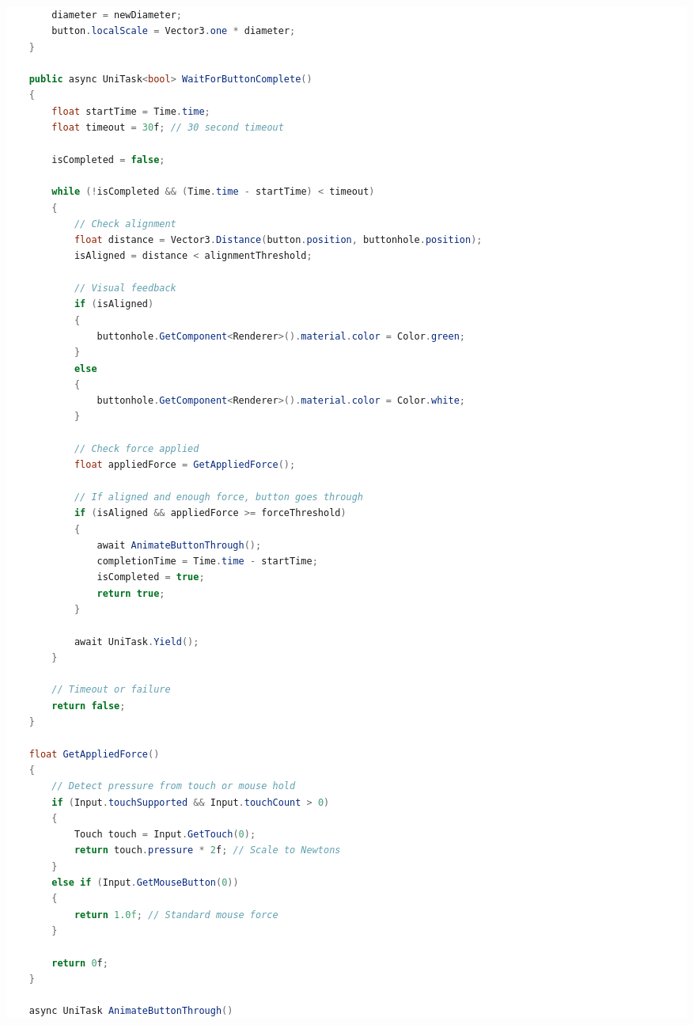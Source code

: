 ```csharp
        diameter = newDiameter;
        button.localScale = Vector3.one * diameter;
    }

    public async UniTask<bool> WaitForButtonComplete()
    {
        float startTime = Time.time;
        float timeout = 30f; // 30 second timeout

        isCompleted = false;

        while (!isCompleted && (Time.time - startTime) < timeout)
        {
            // Check alignment
            float distance = Vector3.Distance(button.position, buttonhole.position);
            isAligned = distance < alignmentThreshold;

            // Visual feedback
            if (isAligned)
            {
                buttonhole.GetComponent<Renderer>().material.color = Color.green;
            }
            else
            {
                buttonhole.GetComponent<Renderer>().material.color = Color.white;
            }

            // Check force applied
            float appliedForce = GetAppliedForce();

            // If aligned and enough force, button goes through
            if (isAligned && appliedForce >= forceThreshold)
            {
                await AnimateButtonThrough();
                completionTime = Time.time - startTime;
                isCompleted = true;
                return true;
            }

            await UniTask.Yield();
        }

        // Timeout or failure
        return false;
    }

    float GetAppliedForce()
    {
        // Detect pressure from touch or mouse hold
        if (Input.touchSupported && Input.touchCount > 0)
        {
            Touch touch = Input.GetTouch(0);
            return touch.pressure * 2f; // Scale to Newtons
        }
        else if (Input.GetMouseButton(0))
        {
            return 1.0f; // Standard mouse force
        }

        return 0f;
    }

    async UniTask AnimateButtonThrough()
```
